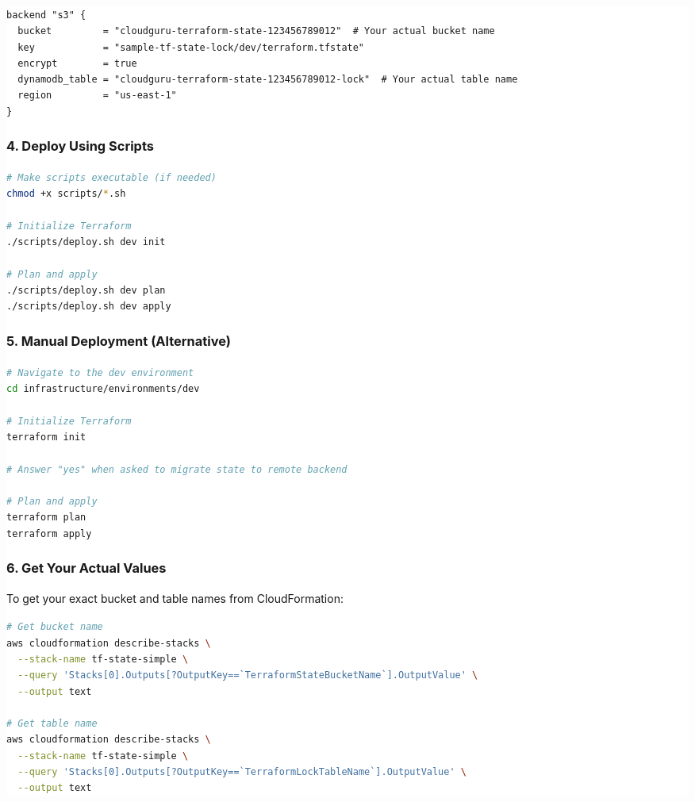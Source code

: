 ```hcl
backend "s3" {
  bucket         = "cloudguru-terraform-state-123456789012"  # Your actual bucket name
  key            = "sample-tf-state-lock/dev/terraform.tfstate"
  encrypt        = true
  dynamodb_table = "cloudguru-terraform-state-123456789012-lock"  # Your actual table name
  region         = "us-east-1"
}
```

### 4. Deploy Using Scripts

```bash
# Make scripts executable (if needed)
chmod +x scripts/*.sh

# Initialize Terraform
./scripts/deploy.sh dev init

# Plan and apply
./scripts/deploy.sh dev plan
./scripts/deploy.sh dev apply
```

### 5. Manual Deployment (Alternative)

```bash
# Navigate to the dev environment
cd infrastructure/environments/dev

# Initialize Terraform
terraform init

# Answer "yes" when asked to migrate state to remote backend

# Plan and apply
terraform plan
terraform apply
```

### 6. Get Your Actual Values

To get your exact bucket and table names from CloudFormation:

```bash
# Get bucket name
aws cloudformation describe-stacks \
  --stack-name tf-state-simple \
  --query 'Stacks[0].Outputs[?OutputKey==`TerraformStateBucketName`].OutputValue' \
  --output text

# Get table name  
aws cloudformation describe-stacks \
  --stack-name tf-state-simple \
  --query 'Stacks[0].Outputs[?OutputKey==`TerraformLockTableName`].OutputValue' \
  --output text
```

